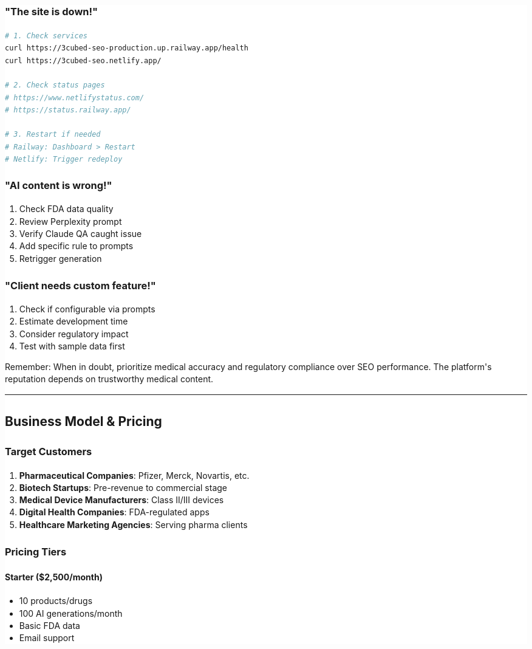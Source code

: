 ### "The site is down!"
```bash
# 1. Check services
curl https://3cubed-seo-production.up.railway.app/health
curl https://3cubed-seo.netlify.app/

# 2. Check status pages
# https://www.netlifystatus.com/
# https://status.railway.app/

# 3. Restart if needed
# Railway: Dashboard > Restart
# Netlify: Trigger redeploy
```

### "AI content is wrong!"
1. Check FDA data quality
2. Review Perplexity prompt
3. Verify Claude QA caught issue
4. Add specific rule to prompts
5. Retrigger generation

### "Client needs custom feature!"
1. Check if configurable via prompts
2. Estimate development time
3. Consider regulatory impact
4. Test with sample data first

Remember: When in doubt, prioritize medical accuracy and regulatory compliance over SEO performance. The platform's reputation depends on trustworthy medical content.

---

## Business Model & Pricing

### Target Customers
1. **Pharmaceutical Companies**: Pfizer, Merck, Novartis, etc.
2. **Biotech Startups**: Pre-revenue to commercial stage
3. **Medical Device Manufacturers**: Class II/III devices
4. **Digital Health Companies**: FDA-regulated apps
5. **Healthcare Marketing Agencies**: Serving pharma clients

### Pricing Tiers

#### Starter ($2,500/month)
- 10 products/drugs
- 100 AI generations/month
- Basic FDA data
- Email support
